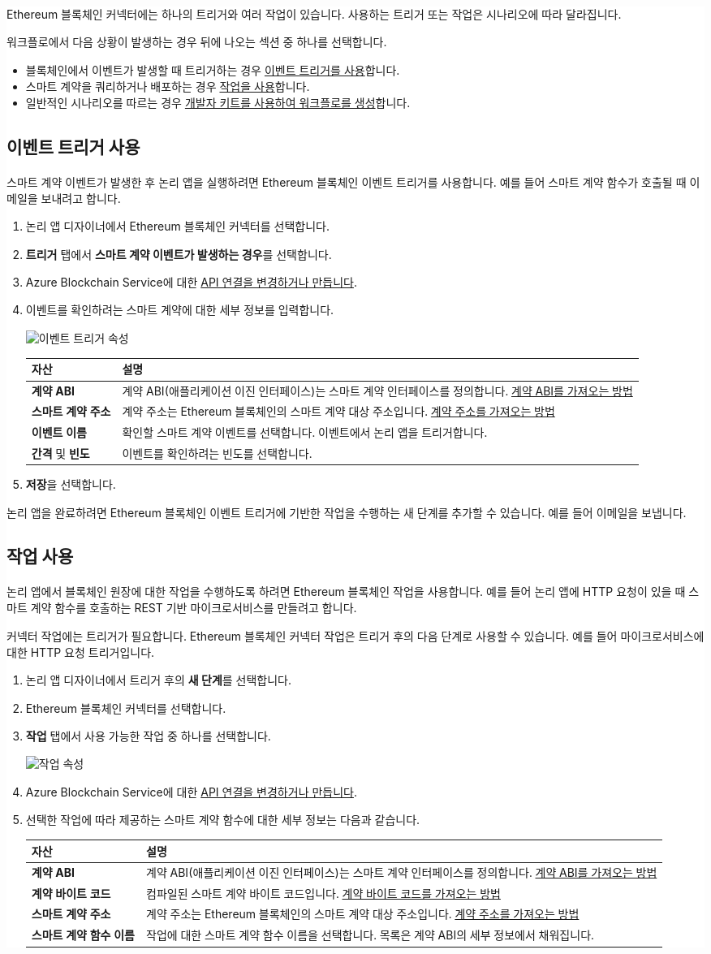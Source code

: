 Ethereum 블록체인 커넥터에는 하나의 트리거와 여러 작업이 있습니다. 사용하는 트리거 또는 작업은 시나리오에 따라 달라집니다.

워크플로에서 다음 상황이 발생하는 경우 뒤에 나오는 섹션 중 하나를 선택합니다.

* 블록체인에서 이벤트가 발생할 때 트리거하는 경우 [이벤트 트리거를 사용](#use-the-event-trigger)합니다.
* 스마트 계약을 쿼리하거나 배포하는 경우 [작업을 사용](#use-actions)합니다.
* 일반적인 시나리오를 따르는 경우 [개발자 키트를 사용하여 워크플로를 생성](#generate-a-workflow)합니다.

## <a name="use-the-event-trigger"></a>이벤트 트리거 사용

스마트 계약 이벤트가 발생한 후 논리 앱을 실행하려면 Ethereum 블록체인 이벤트 트리거를 사용합니다. 예를 들어 스마트 계약 함수가 호출될 때 이메일을 보내려고 합니다.

1. 논리 앱 디자이너에서 Ethereum 블록체인 커넥터를 선택합니다.
1. **트리거** 탭에서 **스마트 계약 이벤트가 발생하는 경우**를 선택합니다.
1. Azure Blockchain Service에 대한 [API 연결을 변경하거나 만듭니다](#create-an-api-connection).
1. 이벤트를 확인하려는 스마트 계약에 대한 세부 정보를 입력합니다.

    ![이벤트 트리거 속성](./media/ethereum-logic-app/event-properties.png)

    | 자산 | 설명 |
    |----------|-------------|
    | **계약 ABI** | 계약 ABI(애플리케이션 이진 인터페이스)는 스마트 계약 인터페이스를 정의합니다. [계약 ABI를 가져오는 방법](#get-contract-abi) |
    | **스마트 계약 주소** | 계약 주소는 Ethereum 블록체인의 스마트 계약 대상 주소입니다. [계약 주소를 가져오는 방법](#get-contract-address) |
    | **이벤트 이름** | 확인할 스마트 계약 이벤트를 선택합니다. 이벤트에서 논리 앱을 트리거합니다. |
    | **간격** 및 **빈도** | 이벤트를 확인하려는 빈도를 선택합니다. |

1. **저장**을 선택합니다.

논리 앱을 완료하려면 Ethereum 블록체인 이벤트 트리거에 기반한 작업을 수행하는 새 단계를 추가할 수 있습니다. 예를 들어 이메일을 보냅니다.

## <a name="use-actions"></a>작업 사용

논리 앱에서 블록체인 원장에 대한 작업을 수행하도록 하려면 Ethereum 블록체인 작업을 사용합니다. 예를 들어 논리 앱에 HTTP 요청이 있을 때 스마트 계약 함수를 호출하는 REST 기반 마이크로서비스를 만들려고 합니다.

커넥터 작업에는 트리거가 필요합니다. Ethereum 블록체인 커넥터 작업은 트리거 후의 다음 단계로 사용할 수 있습니다. 예를 들어 마이크로서비스에 대한 HTTP 요청 트리거입니다.

1. 논리 앱 디자이너에서 트리거 후의 **새 단계**를 선택합니다.
1. Ethereum 블록체인 커넥터를 선택합니다.
1. **작업** 탭에서 사용 가능한 작업 중 하나를 선택합니다.

    ![작업 속성](./media/ethereum-logic-app/action-properties.png)

1. Azure Blockchain Service에 대한 [API 연결을 변경하거나 만듭니다](#create-an-api-connection).
1. 선택한 작업에 따라 제공하는 스마트 계약 함수에 대한 세부 정보는 다음과 같습니다.

    | 자산 | 설명 |
    |----------|-------------|
    | **계약 ABI** | 계약 ABI(애플리케이션 이진 인터페이스)는 스마트 계약 인터페이스를 정의합니다. [계약 ABI를 가져오는 방법](#get-contract-abi) |
    | **계약 바이트 코드** | 컴파일된 스마트 계약 바이트 코드입니다. [계약 바이트 코드를 가져오는 방법](#get-contract-bytecode) |
    | **스마트 계약 주소** | 계약 주소는 Ethereum 블록체인의 스마트 계약 대상 주소입니다. [계약 주소를 가져오는 방법](#get-contract-address) |
    | **스마트 계약 함수 이름** | 작업에 대한 스마트 계약 함수 이름을 선택합니다. 목록은 계약 ABI의 세부 정보에서 채워집니다. |
